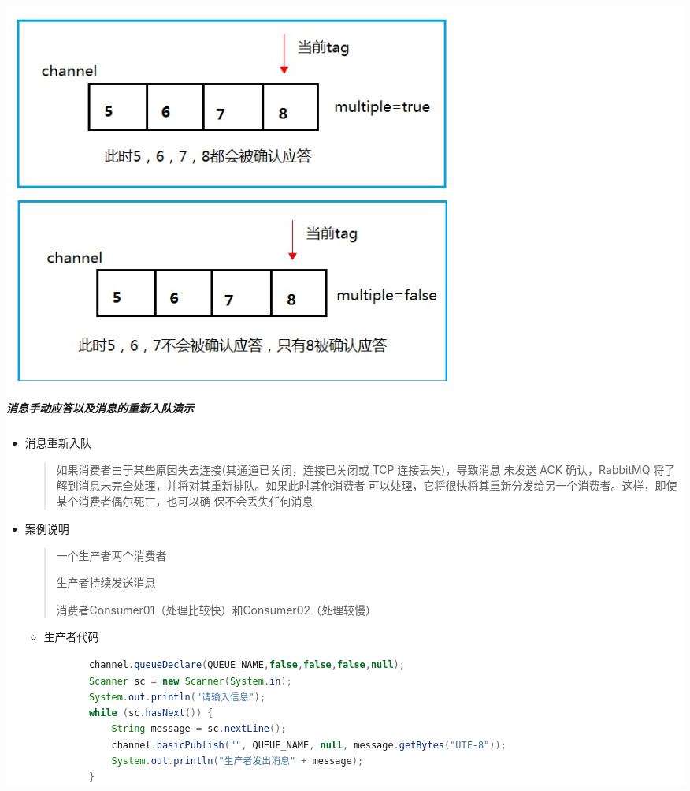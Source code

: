 ![Snipaste_2024-04-01_21-34-58.jpg](./images/Snipaste_2024-04-01_21-34-58.jpg)

##### 消息手动应答以及消息的重新入队演示

* 消息重新入队

  > 如果消费者由于某些原因失去连接(其通道已关闭，连接已关闭或 TCP 连接丢失)，导致消息 未发送 ACK 确认，RabbitMQ 将了解到消息未完全处理，并将对其重新排队。如果此时其他消费者 可以处理，它将很快将其重新分发给另一个消费者。这样，即使某个消费者偶尔死亡，也可以确 保不会丢失任何消息

* 案例说明

  > 一个生产者两个消费者
  >
  > 生产者持续发送消息
  >
  > 消费者Consumer01（处理比较快）和Consumer02（处理较慢）

  * 生产者代码

    ```java
    		channel.queueDeclare(QUEUE_NAME,false,false,false,null);
            Scanner sc = new Scanner(System.in);
            System.out.println("请输入信息");
            while (sc.hasNext()) {
                String message = sc.nextLine();
                channel.basicPublish("", QUEUE_NAME, null, message.getBytes("UTF-8"));
                System.out.println("生产者发出消息" + message);
            }
    ```
